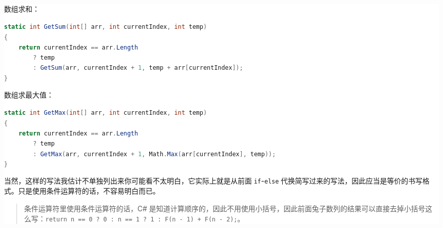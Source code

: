 数组求和：

```csharp
static int GetSum(int[] arr, int currentIndex, int temp)
{
    return currentIndex == arr.Length
        ? temp
        : GetSum(arr, currentIndex + 1, temp + arr[currentIndex]);
}
```

数组求最大值：

```csharp
static int GetMax(int[] arr, int currentIndex, int temp)
{
    return currentIndex == arr.Length
        ? temp
        : GetMax(arr, currentIndex + 1, Math.Max(arr[currentIndex], temp));
}
```

当然，这样的写法我估计不单独列出来你可能看不太明白，它实际上就是从前面 `if`-`else` 代换简写过来的写法，因此应当是等价的书写格式。只是使用条件运算符的话，不容易明白而已。

> 条件运算符里使用条件运算符的话，C# 是知道计算顺序的，因此不用使用小括号，因此前面兔子数列的结果可以直接去掉小括号这么写：`return n == 0 ? 0 : n == 1 ? 1 : F(n - 1) + F(n - 2);`。

